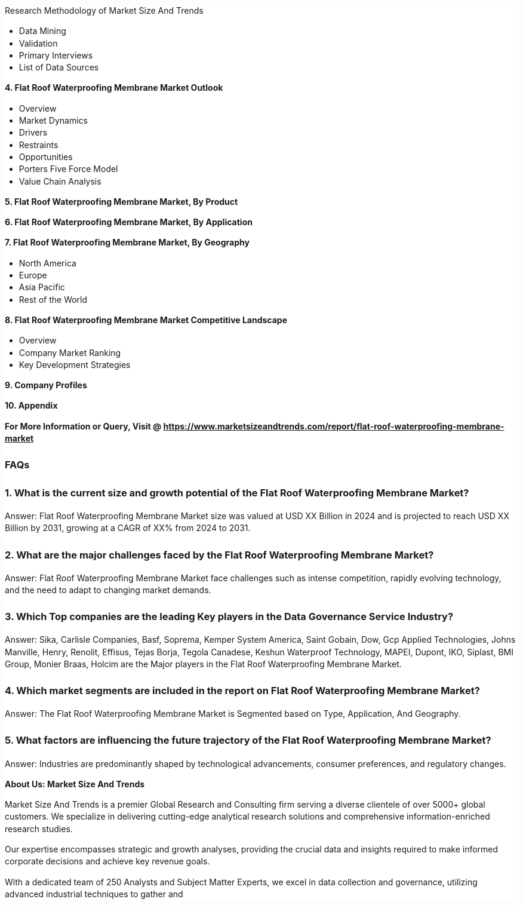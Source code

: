 Research Methodology of Market Size And Trends</span></strong></p></div><div class="" data-test-id=""><ul><li><span class="">Data Mining</span></li><li><span class="">Validation</span></li><li><span class="">Primary Interviews</span></li><li><span class="">List of Data Sources</span></li></ul></div><div class="" data-test-id=""><p><strong><span class="">4. Flat Roof Waterproofing Membrane Market Outlook</span></strong></p></div><div class="" data-test-id=""><ul><li><span class="">Overview</span></li><li><span class="">Market Dynamics</span></li><li><span class="">Drivers</span></li><li><span class="">Restraints</span></li><li><span class="">Opportunities</span></li><li><span class="">Porters Five Force Model</span></li><li><span class="">Value Chain Analysis</span></li></ul></div><div class="" data-test-id=""><p><strong><span class="">5. Flat Roof Waterproofing Membrane Market, By Product</span></strong></p></div><div class="" data-test-id=""><p><strong><span class="">6. Flat Roof Waterproofing Membrane Market, By Application</span></strong></p></div><div class="" data-test-id=""><p><strong><span class="">7. Flat Roof Waterproofing Membrane Market, By Geography</span></strong></p></div><div class="" data-test-id=""><ul><li><span class="">North America</span></li><li><span class="">Europe</span></li><li><span class="">Asia Pacific</span></li><li><span class="">Rest of the World</span></li></ul></div><div class="" data-test-id=""><p><strong><span class="">8. Flat Roof Waterproofing Membrane Market Competitive Landscape</span></strong></p></div><div class="" data-test-id=""><ul><li><span class="">Overview</span></li><li><span class="">Company Market Ranking</span></li><li><span class="">Key Development Strategies</span></li></ul></div><div class="" data-test-id=""><p><strong><span class="">9. Company Profiles</span></strong></p></div><div class="" data-test-id=""><p><strong><span class="">10. Appendix</span></strong></p></div><div class="" data-test-id=""><p><strong><span class="">For More Information or Query, Visit @ <a href="https://www.marketsizeandtrends.com/report/flat-roof-waterproofing-membrane-market" target="_blank">https://www.marketsizeandtrends.com/report/flat-roof-waterproofing-membrane-market</a></span></strong></p></div><div class="" data-test-id=""><div class="article-main__content" data-test-id="publishing-text-block"><h3><strong><span class="">FAQs</span></strong></h3></div><div class="article-main__content" data-test-id="publishing-text-block"><h3><span class="">1. What is the current size and growth potential of the Flat Roof Waterproofing Membrane Market?</span></h3></div><div class="article-main__content" data-test-id="publishing-text-block"><p><span class="font-[700]">Answer</span><span class="">: Flat Roof Waterproofing Membrane Market size was valued at USD XX Billion in 2024 and is projected to reach USD XX Billion by 2031, growing at a CAGR of XX% from 2024 to 2031.</span></p></div><div class="article-main__content" data-test-id="publishing-text-block"><h3><span class="">2. What are the major challenges faced by the Flat Roof Waterproofing Membrane Market?</span></h3></div><div class="article-main__content" data-test-id="publishing-text-block"><p><span class="font-[700]">Answer</span><span class="">: Flat Roof Waterproofing Membrane Market face challenges such as intense competition, rapidly evolving technology, and the need to adapt to changing market demands.</span></p></div><div class="article-main__content" data-test-id="publishing-text-block"><h3><span class="">3. Which Top companies are the leading Key players in the Data Governance Service Industry?</span></h3></div><div class="article-main__content" data-test-id="publishing-text-block"><p><span class="font-[700]">Answer</span><span class="">: Sika, Carlisle Companies, Basf, Soprema, Kemper System America, Saint Gobain, Dow, Gcp Applied Technologies, Johns Manville, Henry, Renolit, Effisus, Tejas Borja, Tegola Canadese, Keshun Waterproof Technology, MAPEI, Dupont, IKO, Siplast, BMI Group, Monier Braas, Holcim are the Major players in the Flat Roof Waterproofing Membrane Market.</span></p></div><div class="article-main__content" data-test-id="publishing-text-block"><h3><span class="">4. Which market segments are included in the report on Flat Roof Waterproofing Membrane Market?</span></h3></div><div class="article-main__content" data-test-id="publishing-text-block"><p><span class="font-[700]">Answer</span><span class="">: The Flat Roof Waterproofing Membrane Market is Segmented based on Type, Application, And Geography.</span></p></div><div class="article-main__content" data-test-id="publishing-text-block"><h3><span class="">5. What factors are influencing the future trajectory of the Flat Roof Waterproofing Membrane Market?</span></h3></div><div class="article-main__content" data-test-id="publishing-text-block"><p><span class="font-[700]">Answer:</span><span class="">&nbsp;Industries are predominantly shaped by technological advancements, consumer preferences, and regulatory changes.</span></p></div><p><strong><span class="">About Us: Market Size And Trends</span></strong></p></div><div class="" data-test-id=""><p><span class="">Market Size And Trends is a premier Global Research and Consulting firm serving a diverse clientele of over 5000+ global customers. We specialize in delivering cutting-edge analytical research solutions and comprehensive information-enriched research studies.</span></p></div><div class="" data-test-id=""><p><span class="">Our expertise encompasses strategic and growth analyses, providing the crucial data and insights required to make informed corporate decisions and achieve key revenue goals.</span></p></div><div class="" data-test-id=""><p><span class="">With a dedicated team of 250 Analysts and Subject Matter Experts, we excel in data collection and governance, utilizing advanced industrial techniques to gather and